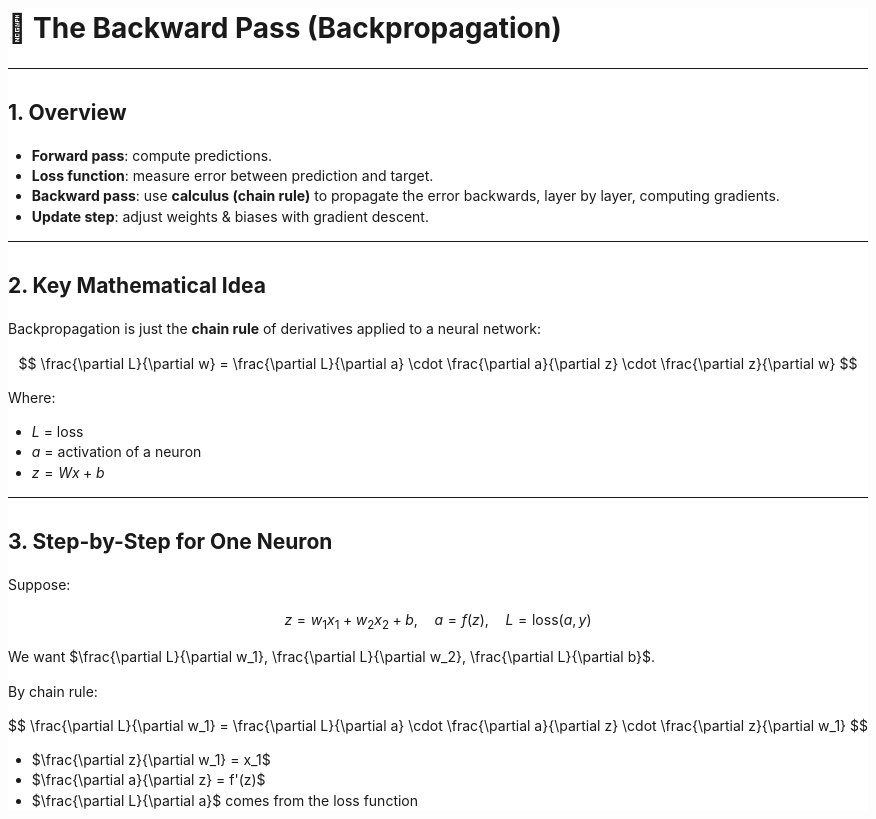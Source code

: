 

# 📘 The Backward Pass (Backpropagation)

---

## 1. **Overview**

* **Forward pass**: compute predictions.
* **Loss function**: measure error between prediction and target.
* **Backward pass**: use **calculus (chain rule)** to propagate the error backwards, layer by layer, computing gradients.
* **Update step**: adjust weights & biases with gradient descent.

---

## 2. **Key Mathematical Idea**

Backpropagation is just the **chain rule** of derivatives applied to a neural network:

$$
\frac{\partial L}{\partial w} = \frac{\partial L}{\partial a} \cdot \frac{\partial a}{\partial z} \cdot \frac{\partial z}{\partial w}
$$

Where:

* $L$ = loss
* $a$ = activation of a neuron
* $z = Wx + b$

---

## 3. **Step-by-Step for One Neuron**

Suppose:

$$
z = w_1x_1 + w_2x_2 + b, \quad a = f(z), \quad L = \text{loss}(a, y)
$$

We want $\frac{\partial L}{\partial w_1}, \frac{\partial L}{\partial w_2}, \frac{\partial L}{\partial b}$.

By chain rule:

$$
\frac{\partial L}{\partial w_1} = \frac{\partial L}{\partial a} \cdot \frac{\partial a}{\partial z} \cdot \frac{\partial z}{\partial w_1}
$$

* $\frac{\partial z}{\partial w_1} = x_1$
* $\frac{\partial a}{\partial z} = f'(z)$
* $\frac{\partial L}{\partial a}$ comes from the loss function

